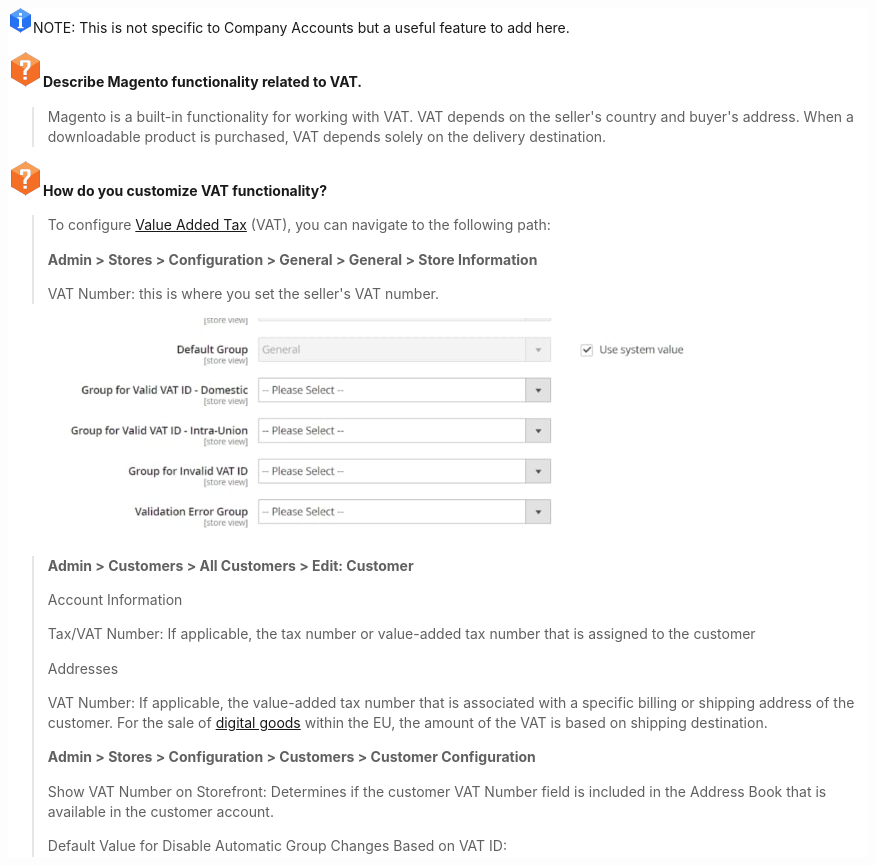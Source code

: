 ![Magento Exam Information](./images/icon-info.png)NOTE: This is not specific to Company Accounts but a useful feature to add here.

![Magento Exam Question](./images/icon-question.png)**Describe Magento functionality related to VAT.**

> Magento is a built-in functionality for working with VAT. VAT depends on the seller's country and buyer's address. When a downloadable product is purchased, VAT depends solely on the delivery destination.

![Magento Exam Question](./images/icon-question.png)**How do you customize VAT functionality?**

> To configure [Value Added Tax](https://docs.magento.com/user-guide/tax/vat.html&sa=D&ust=1609223266314000&usg=AOvVaw2m0N3wThO3aMxl1R9vcFsf) (VAT), you can navigate to the following path:
>
> **Admin > Stores > Configuration > General > General > Store Information**
>
> VAT Number: this is where you set the seller's VAT number.

![](./images/Magento2-Certification-Exam-Notes-Detailed-Insight-VAT.jpg)

> **Admin > Customers > All Customers > Edit: Customer**
>
> Account Information
>
> Tax/VAT Number: If applicable, the tax number or value-added tax number that is assigned to the customer
>
> Addresses
>
> VAT Number: If applicable, the value-added tax number that is associated with a specific billing or shipping address of the customer. For the sale of [](https://docs.magento.com/user-guide/tax/eu-place-of-supply.html&sa=D&ust=1609223266317000&usg=AOvVaw1Wn5M7ae1vk1XUadd6LszX) [digital goods](https://docs.magento.com/user-guide/tax/eu-place-of-supply.html&sa=D&ust=1609223266317000&usg=AOvVaw1Wn5M7ae1vk1XUadd6LszX) within the EU, the amount of the VAT is based on shipping destination.
>
> **Admin > Stores > Configuration > Customers > Customer Configuration**
>
>
> Show VAT Number on Storefront: Determines if the customer VAT Number field is included in the Address Book that is available in the customer account.
>
> Default Value for Disable Automatic Group Changes Based on VAT ID:
>